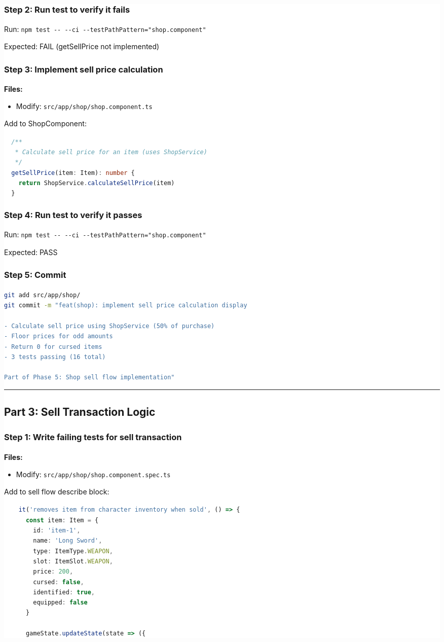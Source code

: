 ### Step 2: Run test to verify it fails

Run: `npm test -- --ci --testPathPattern="shop.component"`

Expected: FAIL (getSellPrice not implemented)

### Step 3: Implement sell price calculation

**Files:**
- Modify: `src/app/shop/shop.component.ts`

Add to ShopComponent:

```typescript
  /**
   * Calculate sell price for an item (uses ShopService)
   */
  getSellPrice(item: Item): number {
    return ShopService.calculateSellPrice(item)
  }
```

### Step 4: Run test to verify it passes

Run: `npm test -- --ci --testPathPattern="shop.component"`

Expected: PASS

### Step 5: Commit

```bash
git add src/app/shop/
git commit -m "feat(shop): implement sell price calculation display

- Calculate sell price using ShopService (50% of purchase)
- Floor prices for odd amounts
- Return 0 for cursed items
- 3 tests passing (16 total)

Part of Phase 5: Shop sell flow implementation"
```

---

## Part 3: Sell Transaction Logic

### Step 1: Write failing tests for sell transaction

**Files:**
- Modify: `src/app/shop/shop.component.spec.ts`

Add to sell flow describe block:

```typescript
    it('removes item from character inventory when sold', () => {
      const item: Item = {
        id: 'item-1',
        name: 'Long Sword',
        type: ItemType.WEAPON,
        slot: ItemSlot.WEAPON,
        price: 200,
        cursed: false,
        identified: true,
        equipped: false
      }

      gameState.updateState(state => ({
```